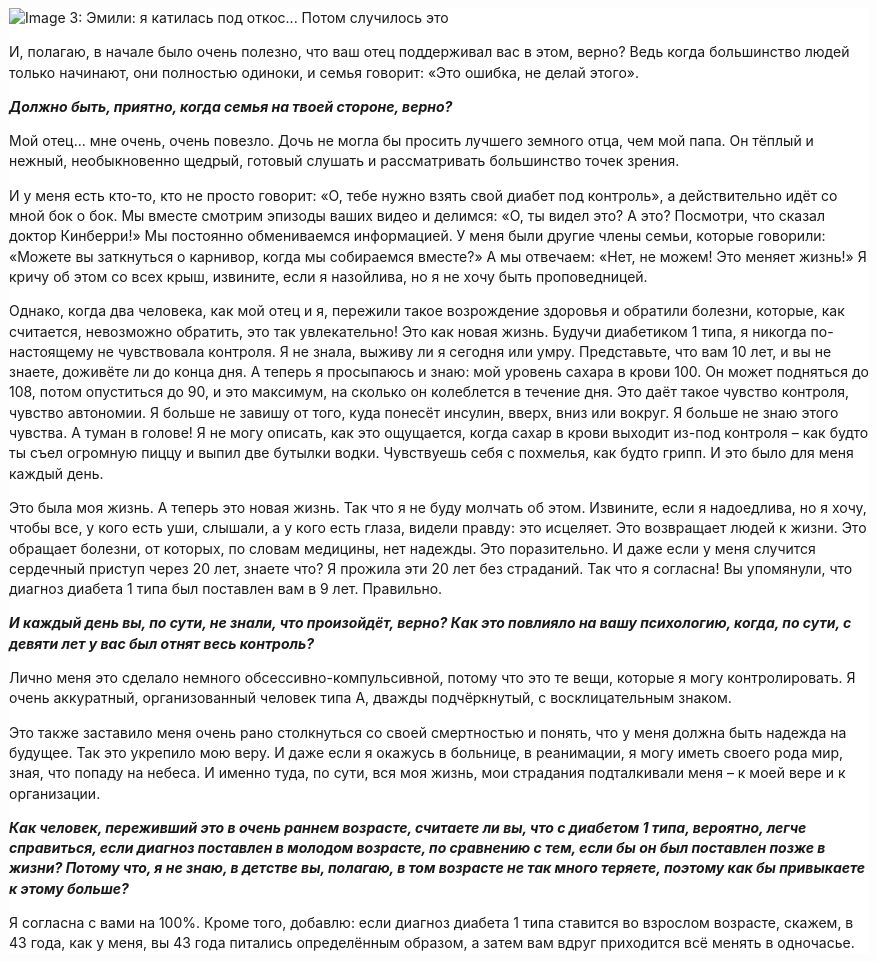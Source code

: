 ![Image 3: ﻿Эмили: я катилась под откос... Потом случилось это](https://gihe.ru/c/ya_katilsya_pod_otkos_potom_eto_sluchilos_1.webp)

И, полагаю, в начале было очень полезно, что ваш отец поддерживал вас в этом, верно? Ведь когда большинство людей только начинают, они полностью одиноки, и семья говорит: «Это ошибка, не делай этого».

**_Должно быть, приятно, когда семья на твоей стороне, верно?_**

Мой отец... мне очень, очень повезло. Дочь не могла бы просить лучшего земного отца, чем мой папа. Он тёплый и нежный, необыкновенно щедрый, готовый слушать и рассматривать большинство точек зрения.

И у меня есть кто-то, кто не просто говорит: «О, тебе нужно взять свой диабет под контроль», а действительно идёт со мной бок о бок. Мы вместе смотрим эпизоды ваших видео и делимся: «О, ты видел это? А это? Посмотри, что сказал доктор Кинберри!» Мы постоянно обмениваемся информацией. У меня были другие члены семьи, которые говорили: «Можете вы заткнуться о карнивор, когда мы собираемся вместе?» А мы отвечаем: «Нет, не можем! Это меняет жизнь!» Я кричу об этом со всех крыш, извините, если я назойлива, но я не хочу быть проповедницей.

Однако, когда два человека, как мой отец и я, пережили такое возрождение здоровья и обратили болезни, которые, как считается, невозможно обратить, это так увлекательно! Это как новая жизнь. Будучи диабетиком 1 типа, я никогда по-настоящему не чувствовала контроля. Я не знала, выживу ли я сегодня или умру. Представьте, что вам 10 лет, и вы не знаете, доживёте ли до конца дня. А теперь я просыпаюсь и знаю: мой уровень сахара в крови 100. Он может подняться до 108, потом опуститься до 90, и это максимум, на сколько он колеблется в течение дня. Это даёт такое чувство контроля, чувство автономии. Я больше не завишу от того, куда понесёт инсулин, вверх, вниз или вокруг. Я больше не знаю этого чувства. А туман в голове! Я не могу описать, как это ощущается, когда сахар в крови выходит из-под контроля – как будто ты съел огромную пиццу и выпил две бутылки водки. Чувствуешь себя с похмелья, как будто грипп. И это было для меня каждый день.

Это была моя жизнь. А теперь это новая жизнь. Так что я не буду молчать об этом. Извините, если я надоедлива, но я хочу, чтобы все, у кого есть уши, слышали, а у кого есть глаза, видели правду: это исцеляет. Это возвращает людей к жизни. Это обращает болезни, от которых, по словам медицины, нет надежды. Это поразительно. И даже если у меня случится сердечный приступ через 20 лет, знаете что? Я прожила эти 20 лет без страданий. Так что я согласна! Вы упомянули, что диагноз диабета 1 типа был поставлен вам в 9 лет. Правильно.

**_И каждый день вы, по сути, не знали, что произойдёт, верно? Как это повлияло на вашу психологию, когда, по сути, с девяти лет у вас был отнят весь контроль?_**

Лично меня это сделало немного обсессивно-компульсивной, потому что это те вещи, которые я могу контролировать. Я очень аккуратный, организованный человек типа А, дважды подчёркнутый, с восклицательным знаком.

Это также заставило меня очень рано столкнуться со своей смертностью и понять, что у меня должна быть надежда на будущее. Так это укрепило мою веру. И даже если я окажусь в больнице, в реанимации, я могу иметь своего рода мир, зная, что попаду на небеса. И именно туда, по сути, вся моя жизнь, мои страдания подталкивали меня – к моей вере и к организации.

**_Как человек, переживший это в очень раннем возрасте, считаете ли вы, что с диабетом 1 типа, вероятно, легче справиться, если диагноз поставлен в молодом возрасте, по сравнению с тем, если бы он был поставлен позже в жизни? Потому что, я не знаю, в детстве вы, полагаю, в том возрасте не так много теряете, поэтому как бы привыкаете к этому больше?_**

Я согласна с вами на 100%. Кроме того, добавлю: если диагноз диабета 1 типа ставится во взрослом возрасте, скажем, в 43 года, как у меня, вы 43 года питались определённым образом, а затем вам вдруг приходится всё менять в одночасье.

